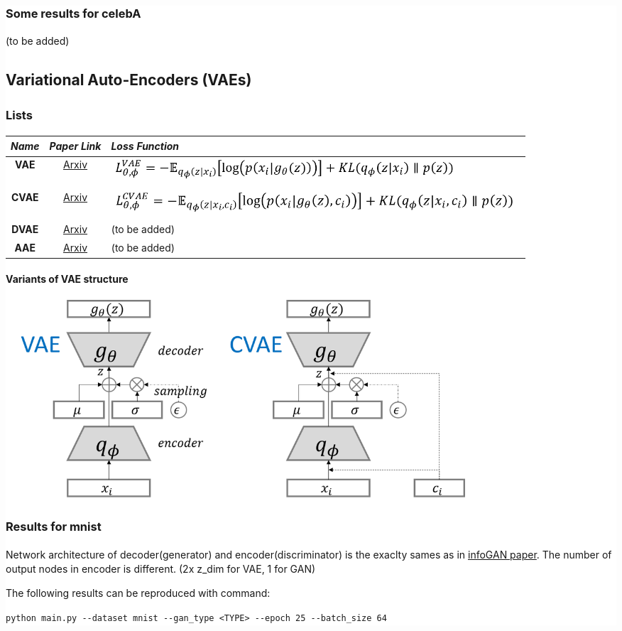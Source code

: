 ### Some results for celebA
(to be added)

## Variational Auto-Encoders (VAEs)

### Lists

*Name* | *Paper Link* | *Loss Function*
:---: | :---: | :---
**VAE**| [Arxiv](https://arxiv.org/abs/1312.6114) | <img src = 'assets/equations/VAE.png' height = '35px'>
**CVAE**| [Arxiv](https://arxiv.org/abs/1406.5298) | <img src = 'assets/equations/CVAE.png' height = '35px'>
**DVAE**| [Arxiv](https://arxiv.org/abs/1511.06406) | (to be added)
**AAE**| [Arxiv](https://arxiv.org/abs/1511.05644) | (to be added) 

#### Variants of VAE structure
<img src = 'assets/etc/VAE_structure.png' height = '280px'>

### Results for mnist
Network architecture of decoder(generator) and encoder(discriminator) is the exaclty sames as in [infoGAN paper](https://arxiv.org/abs/1606.0365). The number of output nodes in encoder is different. (2x z_dim for VAE, 1 for GAN)

The following results can be reproduced with command:  
```
python main.py --dataset mnist --gan_type <TYPE> --epoch 25 --batch_size 64
```
